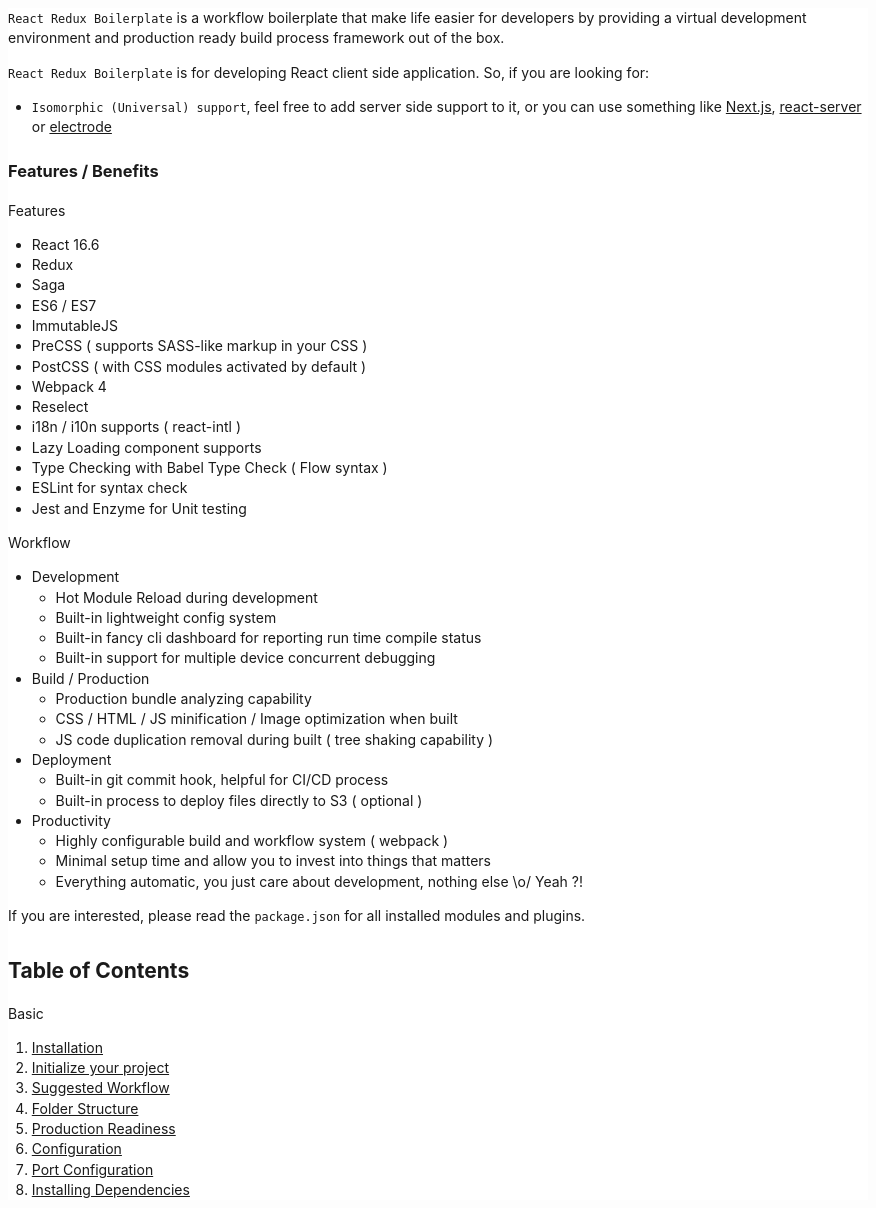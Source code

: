 `React Redux Boilerplate` is a workflow boilerplate that make life easier for developers by providing a virtual development environment and production ready build process framework out of the box.

`React Redux Boilerplate` is for developing React client side application. So,  if you are looking for:

* `Isomorphic (Universal) support`, feel free to add server side support to it, or you can use something like [Next.js](https://github.com/zeit/next.js/), [react-server](https://github.com/redfin/react-server) or [electrode](http://www.electrode.io/)


### Features / Benefits

Features

* React 16.6
* Redux
* Saga
* ES6 / ES7
* ImmutableJS
* PreCSS ( supports SASS-like markup in your CSS )
* PostCSS ( with CSS modules activated by default )
* Webpack 4
* Reselect
* i18n / i10n supports ( react-intl )
* Lazy Loading component supports
* Type Checking with Babel Type Check ( Flow syntax )
* ESLint for syntax check
* Jest and Enzyme for Unit testing

Workflow

* Development
  * Hot Module Reload during development
  * Built-in lightweight config system
  * Built-in fancy cli dashboard for reporting run time compile status
  * Built-in support for multiple device concurrent debugging
* Build / Production
  * Production bundle analyzing capability
  * CSS / HTML / JS minification / Image optimization when built
  * JS code duplication removal during built ( tree shaking capability )
* Deployment
  * Built-in git commit hook, helpful for CI/CD process
  * Built-in process to deploy files directly to S3 ( optional )
* Productivity
  * Highly configurable build and workflow system ( webpack )
  * Minimal setup time and allow you to invest into things that matters
  * Everything automatic, you just care about development, nothing else \o/ Yeah ?!

If you are interested, please read the `package.json` for all installed modules and plugins.

## Table of Contents

Basic
1. [Installation](#installation)
1. [Initialize your project](#initialize-your-project)
1. [Suggested Workflow](#suggested-workflow)
1. [Folder Structure](#folder-structure)
1. [Production Readiness](#production-readiness)
1. [Configuration](#configuration)
1. [Port Configuration](#port-configuration)
1. [Installing Dependencies](#installing-dependencies)
